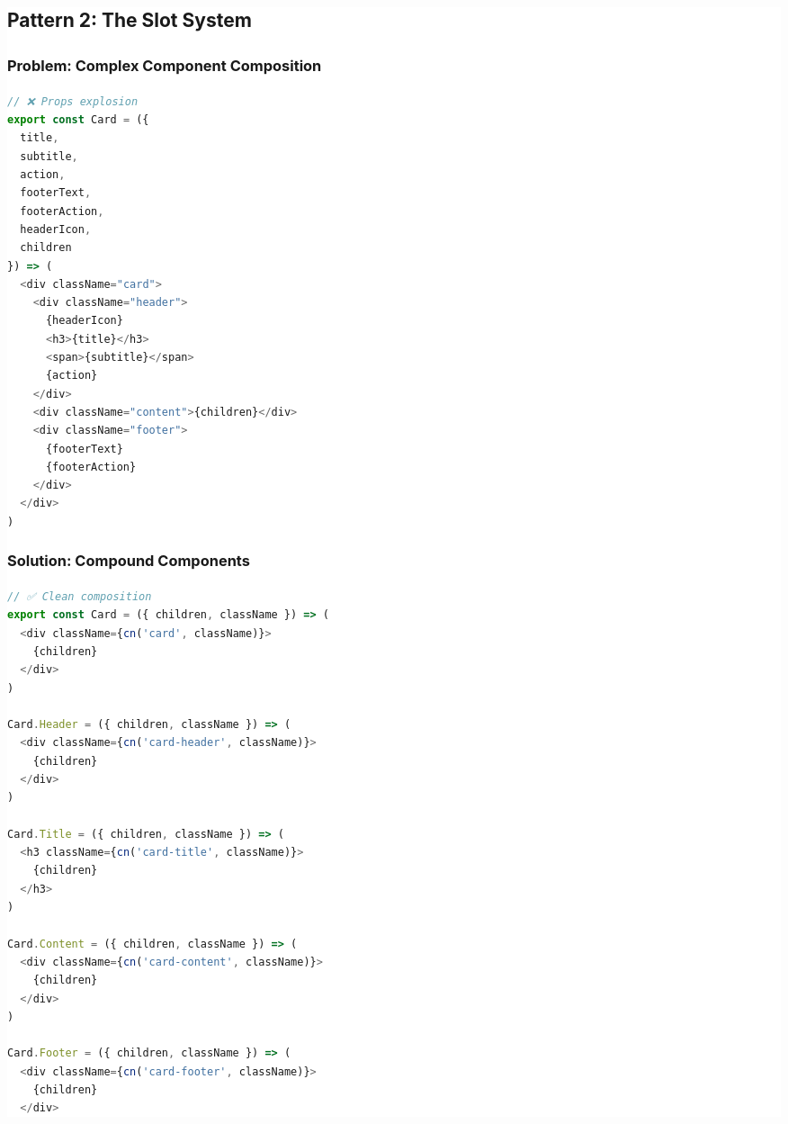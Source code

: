## Pattern 2: The Slot System

### Problem: Complex Component Composition

```typescript
// ❌ Props explosion
export const Card = ({
  title,
  subtitle,
  action,
  footerText,
  footerAction,
  headerIcon,
  children
}) => (
  <div className="card">
    <div className="header">
      {headerIcon}
      <h3>{title}</h3>
      <span>{subtitle}</span>
      {action}
    </div>
    <div className="content">{children}</div>
    <div className="footer">
      {footerText}
      {footerAction}
    </div>
  </div>
)
```

### Solution: Compound Components

```typescript
// ✅ Clean composition
export const Card = ({ children, className }) => (
  <div className={cn('card', className)}>
    {children}
  </div>
)

Card.Header = ({ children, className }) => (
  <div className={cn('card-header', className)}>
    {children}
  </div>
)

Card.Title = ({ children, className }) => (
  <h3 className={cn('card-title', className)}>
    {children}
  </h3>
)

Card.Content = ({ children, className }) => (
  <div className={cn('card-content', className)}>
    {children}
  </div>
)

Card.Footer = ({ children, className }) => (
  <div className={cn('card-footer', className)}>
    {children}
  </div>
```